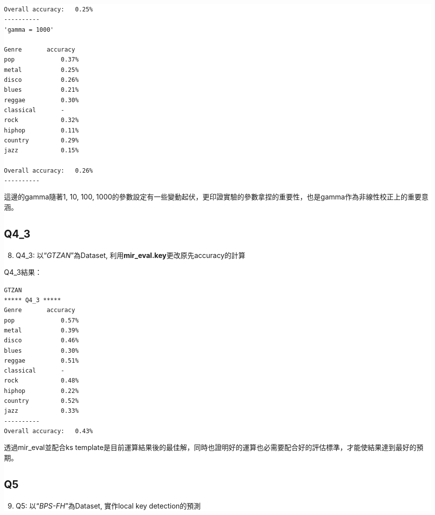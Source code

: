 ```gherkin=
Overall accuracy:	0.25%
----------
'gamma = 1000'

Genre    	accuracy
pop      	    0.37%
metal    	    0.25%
disco    	    0.26%
blues    	    0.21%
reggae   	    0.30%
classical	    -
rock     	    0.32%
hiphop   	    0.11%
country  	    0.29%
jazz     	    0.15%

Overall accuracy:	0.26%
----------
```
這邊的gamma隨著1, 10, 100, 1000的參數設定有一些變動起伏，更印證實驗的參數拿捏的重要性，也是gamma作為非線性校正上的重要意涵。

## Q4_3
8. Q4_3:
以“*GTZAN*”為Dataset, 利用**mir_eval.key**更改原先accuracy的計算

Q4_3結果：
```gherkin=
GTZAN
***** Q4_3 *****
Genre    	accuracy
pop      	    0.57%
metal    	    0.39%
disco    	    0.46%
blues    	    0.30%
reggae   	    0.51%
classical	    -
rock     	    0.48%
hiphop   	    0.22%
country  	    0.52%
jazz     	    0.33%
----------
Overall accuracy:	0.43%
```
透過mir_eval並配合ks template是目前運算結果後的最佳解，同時也證明好的運算也必需要配合好的評估標準，才能使結果達到最好的預期。

## Q5
9. Q5:
以“*BPS-FH*”為Dataset, 實作local key detection的預測
